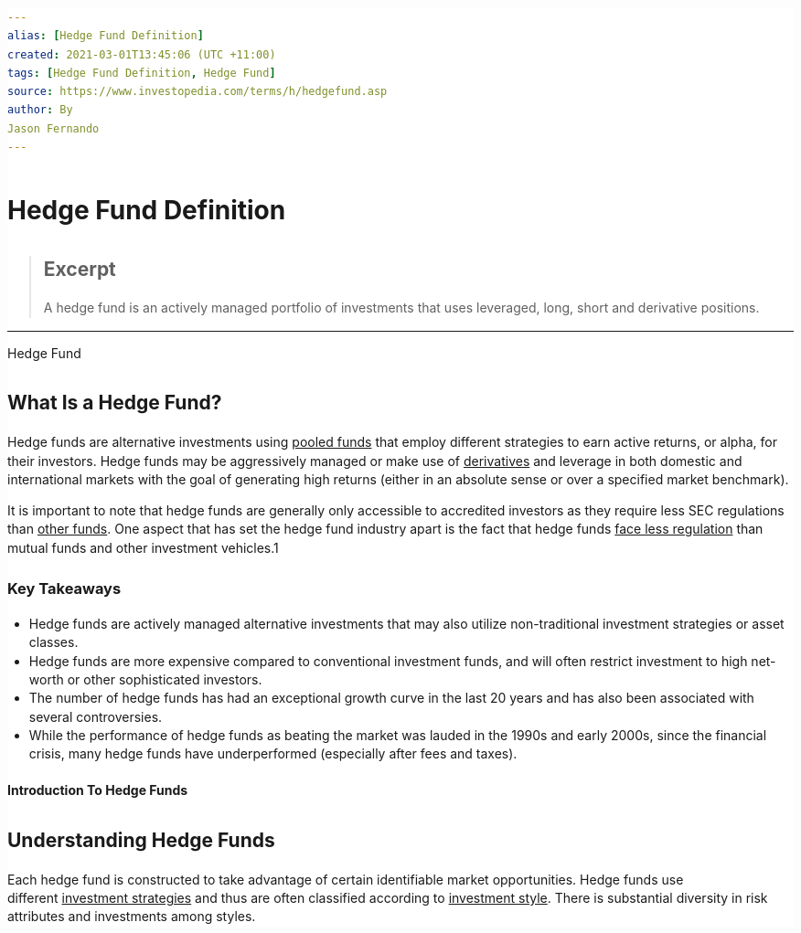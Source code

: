 ```yaml
---
alias: [Hedge Fund Definition]
created: 2021-03-01T13:45:06 (UTC +11:00)
tags: [Hedge Fund Definition, Hedge Fund]
source: https://www.investopedia.com/terms/h/hedgefund.asp
author: By
Jason Fernando
---
```


# Hedge Fund Definition

> ## Excerpt
> A hedge fund is an actively managed portfolio of investments that uses leveraged, long, short and derivative positions.

---

Hedge Fund
## What Is a Hedge Fund?

Hedge funds are alternative investments using [pooled funds](https://www.investopedia.com/terms/p/pooledfunds.asp) that employ different strategies to earn active returns, or alpha, for their investors. Hedge funds may be aggressively managed or make use of [derivatives](https://www.investopedia.com/terms/d/derivative.asp) and leverage in both domestic and international markets with the goal of generating high returns (either in an absolute sense or over a specified market benchmark).

It is important to note that hedge funds are generally only accessible to accredited investors as they require less SEC regulations than [other funds](https://www.investopedia.com/articles/investing-strategy/090916/how-do-pension-funds-work.asp). One aspect that has set the hedge fund industry apart is the fact that hedge funds [face less regulation](https://www.investopedia.com/articles/financial-theory/11/how-to-legally-form-a-hedge-fund.asp) than mutual funds and other investment vehicles.1

### Key Takeaways

-   Hedge funds are actively managed alternative investments that may also utilize non-traditional investment strategies or asset classes.
-   Hedge funds are more expensive compared to conventional investment funds, and will often restrict investment to high net-worth or other sophisticated investors.
-   The number of hedge funds has had an exceptional growth curve in the last 20 years and has also been associated with several controversies.
-   While the performance of hedge funds as beating the market was lauded in the 1990s and early 2000s, since the financial crisis, many hedge funds have underperformed (especially after fees and taxes).

#### Introduction To Hedge Funds

## Understanding Hedge Funds

Each hedge fund is constructed to take advantage of certain identifiable market opportunities. Hedge funds use different [investment strategies](https://www.investopedia.com/terms/i/investmentstrategy.asp) and thus are often classified according to [investment style](https://www.investopedia.com/terms/i/investing_style.asp). There is substantial diversity in risk attributes and investments among styles.
